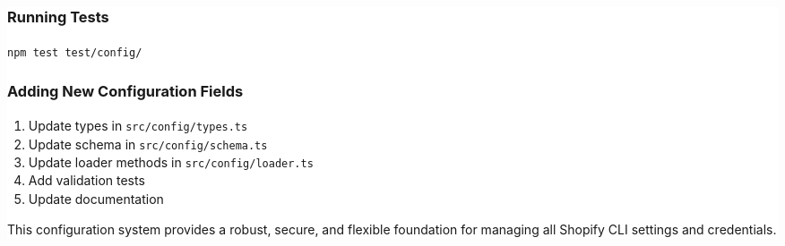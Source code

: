 ### Running Tests

```bash
npm test test/config/
```

### Adding New Configuration Fields

1. Update types in `src/config/types.ts`
2. Update schema in `src/config/schema.ts`
3. Update loader methods in `src/config/loader.ts`
4. Add validation tests
5. Update documentation

This configuration system provides a robust, secure, and flexible foundation for managing all Shopify CLI settings and credentials.

